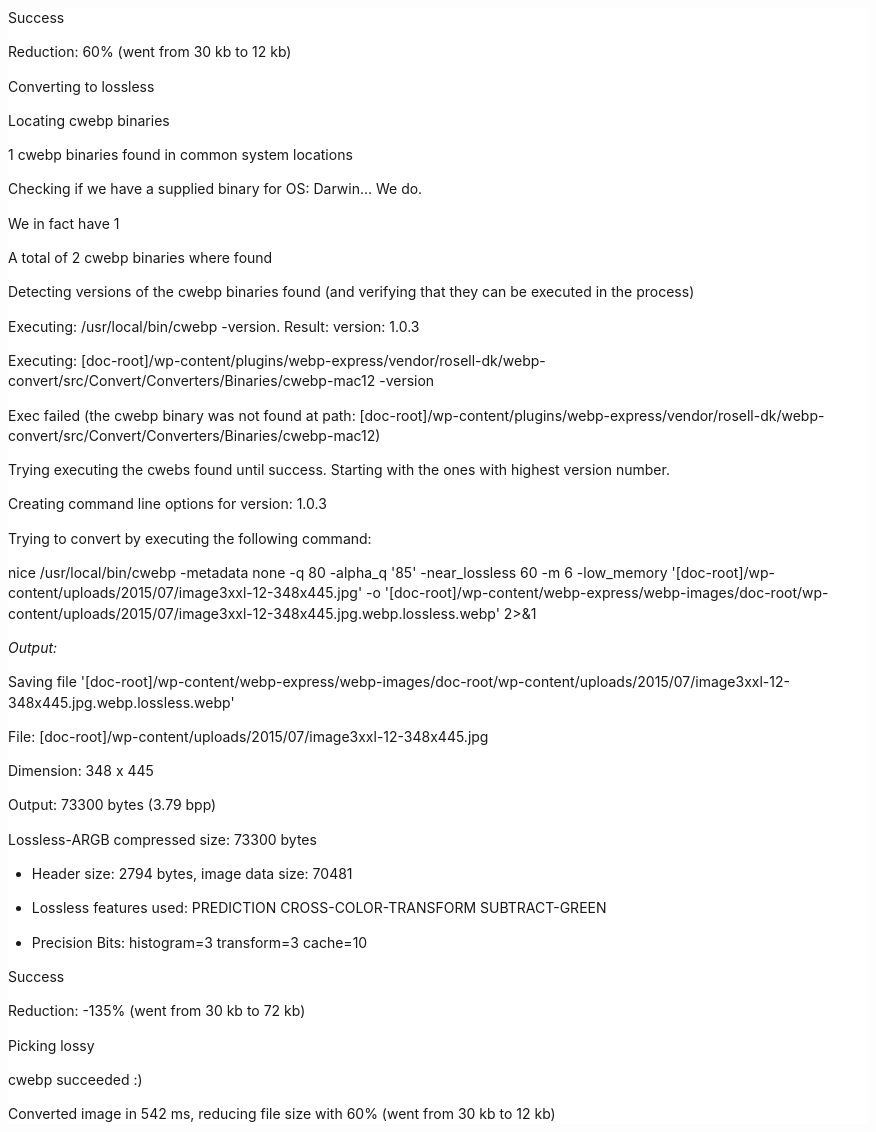 Success

Reduction: 60% (went from 30 kb to 12 kb)


Converting to lossless

Locating cwebp binaries

1 cwebp binaries found in common system locations

Checking if we have a supplied binary for OS: Darwin... We do.

We in fact have 1

A total of 2 cwebp binaries where found

Detecting versions of the cwebp binaries found (and verifying that they can be executed in the process)

Executing: /usr/local/bin/cwebp -version. Result: version: 1.0.3

Executing: [doc-root]/wp-content/plugins/webp-express/vendor/rosell-dk/webp-convert/src/Convert/Converters/Binaries/cwebp-mac12 -version

Exec failed (the cwebp binary was not found at path: [doc-root]/wp-content/plugins/webp-express/vendor/rosell-dk/webp-convert/src/Convert/Converters/Binaries/cwebp-mac12)

Trying executing the cwebs found until success. Starting with the ones with highest version number.

Creating command line options for version: 1.0.3

Trying to convert by executing the following command:

nice /usr/local/bin/cwebp -metadata none -q 80 -alpha_q '85' -near_lossless 60 -m 6 -low_memory '[doc-root]/wp-content/uploads/2015/07/image3xxl-12-348x445.jpg' -o '[doc-root]/wp-content/webp-express/webp-images/doc-root/wp-content/uploads/2015/07/image3xxl-12-348x445.jpg.webp.lossless.webp' 2>&1


*Output:* 

Saving file '[doc-root]/wp-content/webp-express/webp-images/doc-root/wp-content/uploads/2015/07/image3xxl-12-348x445.jpg.webp.lossless.webp'

File:      [doc-root]/wp-content/uploads/2015/07/image3xxl-12-348x445.jpg

Dimension: 348 x 445

Output:    73300 bytes (3.79 bpp)

Lossless-ARGB compressed size: 73300 bytes

  * Header size: 2794 bytes, image data size: 70481

  * Lossless features used: PREDICTION CROSS-COLOR-TRANSFORM SUBTRACT-GREEN

  * Precision Bits: histogram=3 transform=3 cache=10


Success

Reduction: -135% (went from 30 kb to 72 kb)


Picking lossy

cwebp succeeded :)


Converted image in 542 ms, reducing file size with 60% (went from 30 kb to 12 kb)

